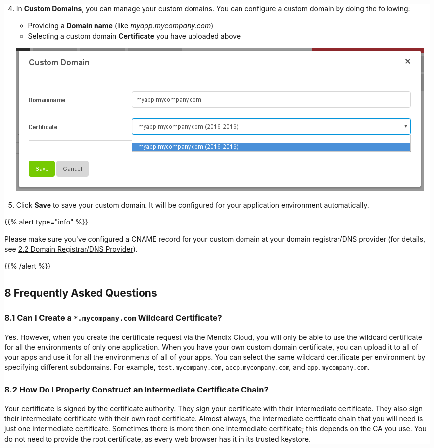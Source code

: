 4. In **Custom Domains**, you can manage your custom domains. You can configure a custom domain by doing the following:

    * Providing a **Domain name** (like *myapp.mycompany.com*)
    * Selecting a custom domain **Certificate** you have uploaded above

    ![](attachments/deploy/21168229.png)

6. Click **Save** to save your custom domain. It will be configured for your application environment automatically.

{{% alert type="info" %}}

Please make sure you've configured a CNAME record for your custom domain at your domain registrar/DNS provider (for details, see [2.2 Domain Registrar/DNS Provider](#DNS)).

{{% /alert %}}


## 8 Frequently Asked Questions

### 8.1 Can I Create a `*.mycompany.com` Wildcard Certificate?

Yes. However, when you create the certificate request via the Mendix Cloud, you will only be able to use the wildcard certificate for all the environments of only one application. When you have your own custom domain certificate, you can upload it to all of your apps and use it for all the environments of all of your apps. You can select the same wildcard certificate per environment by specifying different subdomains. For example, `test.mycompany.com`, `accp.mycompany.com`, and `app.mycompany.com`.

### 8.2 How Do I Properly Construct an Intermediate Certificate Chain?

Your certificate is signed by the certificate authority. They sign your certificate with their intermediate certificate. They also sign their intermediate certificate with their own root certificate. Almost always, the intermediate certficate chain that you will need is just one intermediate certificate. Sometimes there is more then one intermediate certificate; this depends on the CA you use. You do not need to provide the root certificate, as every web browser has it in its trusted keystore.
